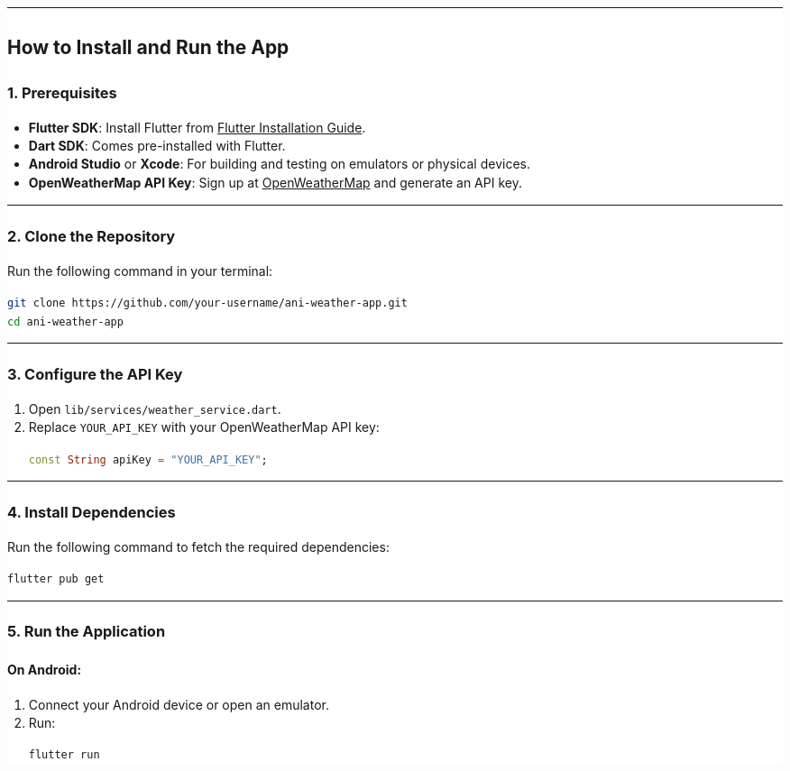 
---

## **How to Install and Run the App**

### **1. Prerequisites**

- **Flutter SDK**: Install Flutter from [Flutter Installation Guide](https://docs.flutter.dev/get-started/install).
- **Dart SDK**: Comes pre-installed with Flutter.
- **Android Studio** or **Xcode**: For building and testing on emulators or physical devices.
- **OpenWeatherMap API Key**: Sign up at [OpenWeatherMap](https://openweathermap.org/) and generate an API key.

---

### **2. Clone the Repository**

Run the following command in your terminal:

```bash
git clone https://github.com/your-username/ani-weather-app.git
cd ani-weather-app
```

---

### **3. Configure the API Key**

1. Open `lib/services/weather_service.dart`.
2. Replace `YOUR_API_KEY` with your OpenWeatherMap API key:
   ```dart
   const String apiKey = "YOUR_API_KEY";
   ```

---

### **4. Install Dependencies**

Run the following command to fetch the required dependencies:

```bash
flutter pub get
```

---

### **5. Run the Application**

#### **On Android**:

1. Connect your Android device or open an emulator.
2. Run:
   ```bash
   flutter run
   ```
